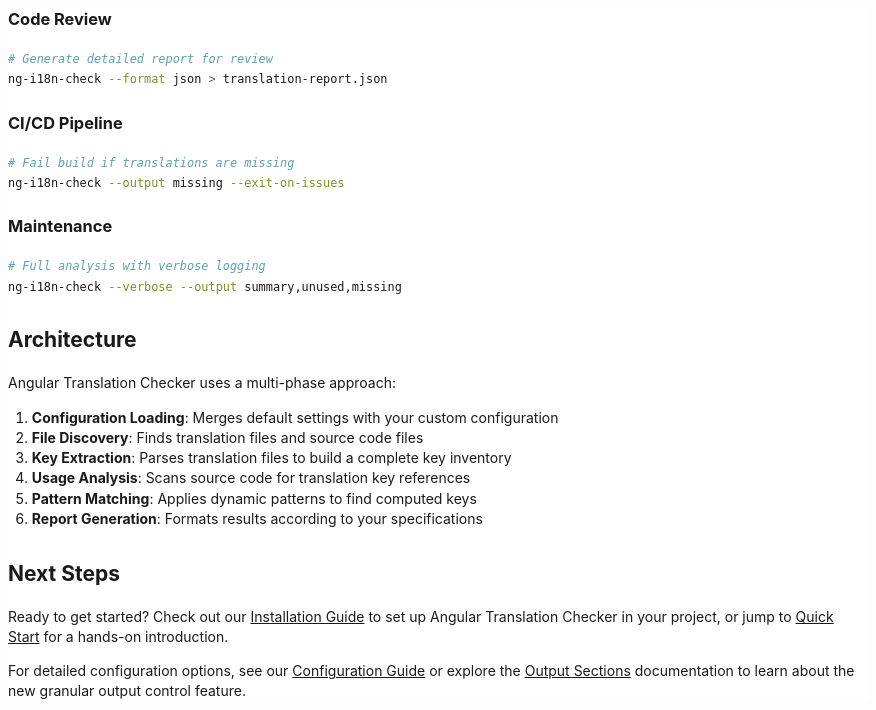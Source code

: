 ### Code Review
```bash
# Generate detailed report for review
ng-i18n-check --format json > translation-report.json
```

### CI/CD Pipeline
```bash
# Fail build if translations are missing
ng-i18n-check --output missing --exit-on-issues
```

### Maintenance
```bash
# Full analysis with verbose logging
ng-i18n-check --verbose --output summary,unused,missing
```

## Architecture

Angular Translation Checker uses a multi-phase approach:

1. **Configuration Loading**: Merges default settings with your custom configuration
2. **File Discovery**: Finds translation files and source code files
3. **Key Extraction**: Parses translation files to build a complete key inventory  
4. **Usage Analysis**: Scans source code for translation key references
5. **Pattern Matching**: Applies dynamic patterns to find computed keys
6. **Report Generation**: Formats results according to your specifications

## Next Steps

Ready to get started? Check out our [Installation Guide](/guide/installation) to set up Angular Translation Checker in your project, or jump to [Quick Start](/guide/quick-start) for a hands-on introduction.

For detailed configuration options, see our [Configuration Guide](/guide/configuration) or explore the [Output Sections](/guide/output-sections) documentation to learn about the new granular output control feature.

